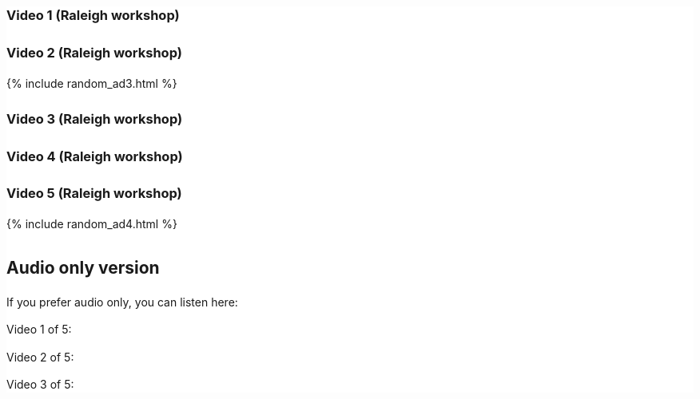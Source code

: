 ### Video 1 (Raleigh workshop)

<iframe width="640" height="385" src="https://www.youtube.com/embed/FG3cDrY-6CE" frameborder="0" allow="accelerometer; autoplay; encrypted-media; gyroscope; picture-in-picture" allowfullscreen></iframe>

### Video 2 (Raleigh workshop)

<iframe width="640" height="385" src="https://www.youtube.com/embed/L4YFlSB8STI" frameborder="0" allow="accelerometer; autoplay; encrypted-media; gyroscope; picture-in-picture" allowfullscreen></iframe>

{% include random_ad3.html %}

### Video 3 (Raleigh workshop)

<iframe width="640" height="385" src="https://www.youtube.com/embed/8vkt3hftD1k" frameborder="0" allow="accelerometer; autoplay; encrypted-media; gyroscope; picture-in-picture" allowfullscreen></iframe>

### Video 4 (Raleigh workshop)

<iframe width="640" height="385" src="https://www.youtube.com/embed/iLl-VpoEFrE" frameborder="0" allow="accelerometer; autoplay; encrypted-media; gyroscope; picture-in-picture" allowfullscreen></iframe>

### Video 5 (Raleigh workshop)

<iframe width="640" height="385" src="https://www.youtube.com/embed/xEzZl7L58e4" frameborder="0" allow="accelerometer; autoplay; encrypted-media; gyroscope; picture-in-picture" allowfullscreen></iframe>

{% include random_ad4.html %}

## Audio only version

If you prefer audio only, you can listen here:

Video 1 of 5:
<div class="audioControls">
<p><audio controls="controls"><source src="http://www.podtrac.com/pts/redirect.mp3/s3.us-west-1.wasabisys.com/idbwmedia.com/podcasts/raleighapidoc/apiworkshopvid1.mp3" type="audio/mpeg" /></audio></p>
</div>

Video 2 of 5:
<div class="audioControls">
<p><audio controls="controls"><source src="http://www.podtrac.com/pts/redirect.mp3/s3.us-west-1.wasabisys.com/idbwmedia.com/podcasts/raleighapidoc/apiworkshopvid2.mp3" type="audio/mpeg" /></audio></p>
</div>

Video 3 of 5:
<div class="audioControls">
<p><audio controls="controls"><source src="http://www.podtrac.com/pts/redirect.mp3/s3.us-west-1.wasabisys.com/idbwmedia.com/podcasts/raleighapidoc/apiworkshopvid3.mp3" type="audio/mpeg" /></audio></p>
</div>
